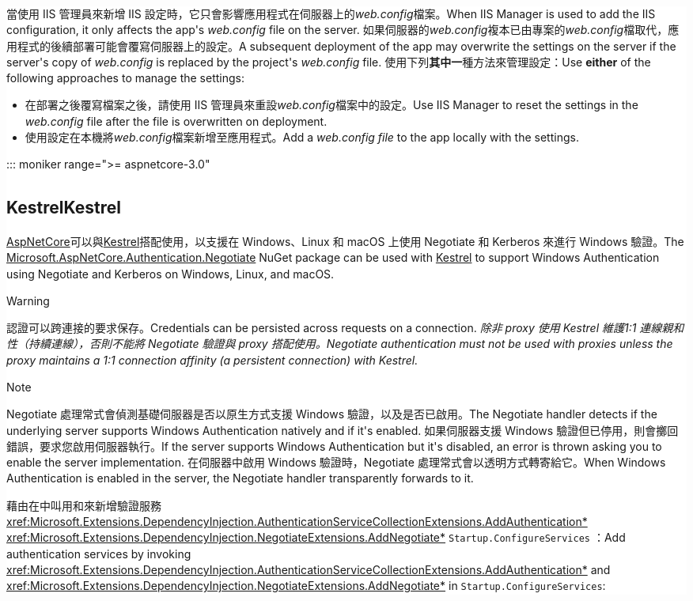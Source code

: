   <span data-ttu-id="d6414-183">當使用 IIS 管理員來新增 IIS 設定時，它只會影響應用程式在伺服器上的*web.config*檔案。</span><span class="sxs-lookup"><span data-stu-id="d6414-183">When IIS Manager is used to add the IIS configuration, it only affects the app's *web.config* file on the server.</span></span> <span data-ttu-id="d6414-184">如果伺服器的*web.config*複本已由專案的*web.config*檔取代，應用程式的後續部署可能會覆寫伺服器上的設定。</span><span class="sxs-lookup"><span data-stu-id="d6414-184">A subsequent deployment of the app may overwrite the settings on the server if the server's copy of *web.config* is replaced by the project's *web.config* file.</span></span> <span data-ttu-id="d6414-185">使用下列**其中一**種方法來管理設定：</span><span class="sxs-lookup"><span data-stu-id="d6414-185">Use **either** of the following approaches to manage the settings:</span></span>

  * <span data-ttu-id="d6414-186">在部署之後覆寫檔案之後，請使用 IIS 管理員來重設*web.config*檔案中的設定。</span><span class="sxs-lookup"><span data-stu-id="d6414-186">Use IIS Manager to reset the settings in the *web.config* file after the file is overwritten on deployment.</span></span>
  * <span data-ttu-id="d6414-187">使用設定在本機將*web.config*檔案新增至應用程式。</span><span class="sxs-lookup"><span data-stu-id="d6414-187">Add a *web.config file* to the app locally with the settings.</span></span>

::: moniker range=">= aspnetcore-3.0"

## <a name="kestrel"></a><span data-ttu-id="d6414-188">Kestrel</span><span class="sxs-lookup"><span data-stu-id="d6414-188">Kestrel</span></span>

<span data-ttu-id="d6414-189">[AspNetCore](https://www.nuget.org/packages/Microsoft.AspNetCore.Authentication.Negotiate)可以與[Kestrel](xref:fundamentals/servers/kestrel)搭配使用，以支援在 Windows、Linux 和 macOS 上使用 Negotiate 和 Kerberos 來進行 Windows 驗證。</span><span class="sxs-lookup"><span data-stu-id="d6414-189">The [Microsoft.AspNetCore.Authentication.Negotiate](https://www.nuget.org/packages/Microsoft.AspNetCore.Authentication.Negotiate) NuGet package can be used with [Kestrel](xref:fundamentals/servers/kestrel) to support Windows Authentication using Negotiate and Kerberos on Windows, Linux, and macOS.</span></span>

> [!WARNING]
> <span data-ttu-id="d6414-190">認證可以跨連接的要求保存。</span><span class="sxs-lookup"><span data-stu-id="d6414-190">Credentials can be persisted across requests on a connection.</span></span> <span data-ttu-id="d6414-191">*除非 proxy 使用 Kestrel 維護1:1 連線親和性（持續連線），否則不能將 Negotiate 驗證與 proxy 搭配使用。*</span><span class="sxs-lookup"><span data-stu-id="d6414-191">*Negotiate authentication must not be used with proxies unless the proxy maintains a 1:1 connection affinity (a persistent connection) with Kestrel.*</span></span>

> [!NOTE]
> <span data-ttu-id="d6414-192">Negotiate 處理常式會偵測基礎伺服器是否以原生方式支援 Windows 驗證，以及是否已啟用。</span><span class="sxs-lookup"><span data-stu-id="d6414-192">The Negotiate handler detects if the underlying server supports Windows Authentication natively and if it's enabled.</span></span> <span data-ttu-id="d6414-193">如果伺服器支援 Windows 驗證但已停用，則會擲回錯誤，要求您啟用伺服器執行。</span><span class="sxs-lookup"><span data-stu-id="d6414-193">If the server supports Windows Authentication but it's disabled, an error is thrown asking you to enable the server implementation.</span></span> <span data-ttu-id="d6414-194">在伺服器中啟用 Windows 驗證時，Negotiate 處理常式會以透明方式轉寄給它。</span><span class="sxs-lookup"><span data-stu-id="d6414-194">When Windows Authentication is enabled in the server, the Negotiate handler transparently forwards to it.</span></span>

<span data-ttu-id="d6414-195">藉由在中叫用和來新增驗證服務 <xref:Microsoft.Extensions.DependencyInjection.AuthenticationServiceCollectionExtensions.AddAuthentication*> <xref:Microsoft.Extensions.DependencyInjection.NegotiateExtensions.AddNegotiate*> `Startup.ConfigureServices` ：</span><span class="sxs-lookup"><span data-stu-id="d6414-195">Add authentication services by invoking <xref:Microsoft.Extensions.DependencyInjection.AuthenticationServiceCollectionExtensions.AddAuthentication*> and <xref:Microsoft.Extensions.DependencyInjection.NegotiateExtensions.AddNegotiate*> in `Startup.ConfigureServices`:</span></span>
